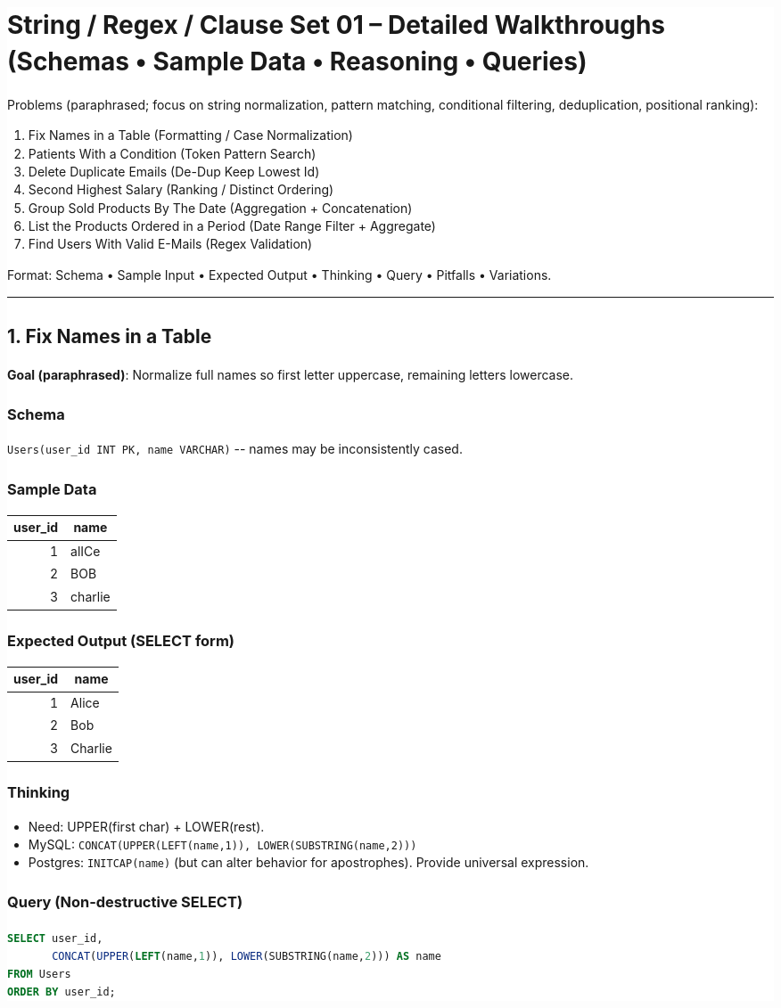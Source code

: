 # String / Regex / Clause Set 01 – Detailed Walkthroughs (Schemas • Sample Data • Reasoning • Queries)

Problems (paraphrased; focus on string normalization, pattern matching, conditional filtering, deduplication, positional ranking):
1. Fix Names in a Table (Formatting / Case Normalization)
2. Patients With a Condition (Token Pattern Search)
3. Delete Duplicate Emails (De-Dup Keep Lowest Id)
4. Second Highest Salary (Ranking / Distinct Ordering)
5. Group Sold Products By The Date (Aggregation + Concatenation)
6. List the Products Ordered in a Period (Date Range Filter + Aggregate)
7. Find Users With Valid E-Mails (Regex Validation)

Format: Schema • Sample Input • Expected Output • Thinking • Query • Pitfalls • Variations.

---
## 1. Fix Names in a Table
**Goal (paraphrased)**: Normalize full names so first letter uppercase, remaining letters lowercase.

### Schema
`Users(user_id INT PK, name VARCHAR)`  -- names may be inconsistently cased.

### Sample Data
| user_id | name        |
|--------:|-------------|
| 1       | alICe       |
| 2       | BOB         |
| 3       | charlie     |

### Expected Output (SELECT form)
| user_id | name   |
|--------:|--------|
| 1       | Alice  |
| 2       | Bob    |
| 3       | Charlie|

### Thinking
- Need: UPPER(first char) + LOWER(rest).
- MySQL: `CONCAT(UPPER(LEFT(name,1)), LOWER(SUBSTRING(name,2)))`
- Postgres: `INITCAP(name)` (but can alter behavior for apostrophes). Provide universal expression.

### Query (Non-destructive SELECT)
```sql
SELECT user_id,
       CONCAT(UPPER(LEFT(name,1)), LOWER(SUBSTRING(name,2))) AS name
FROM Users
ORDER BY user_id;
```
